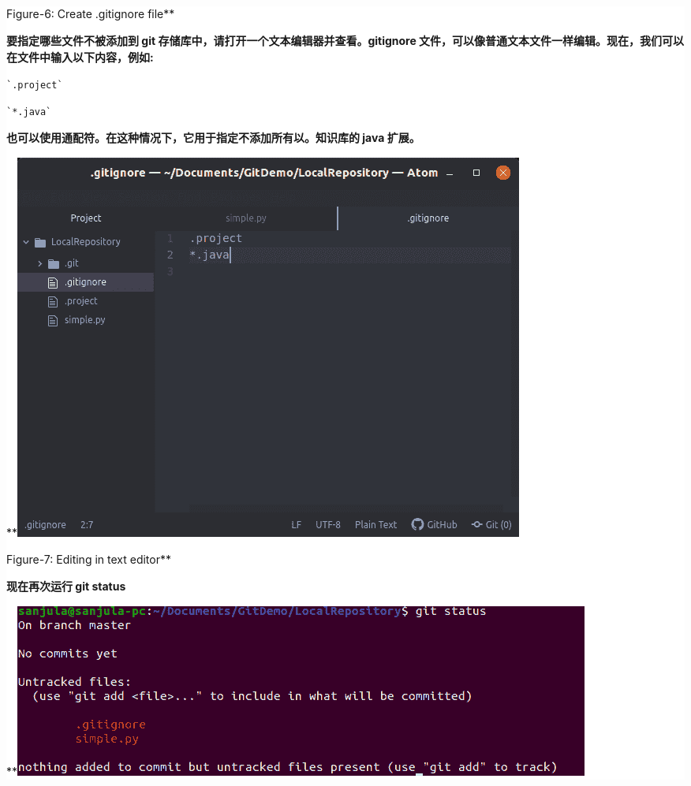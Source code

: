 Figure-6: Create .gitignore file** 

**要指定哪些文件不被添加到 git 存储库中，请打开一个文本编辑器并查看。gitignore 文件，可以像普通文本文件一样编辑。现在，我们可以在文件中输入以下内容，例如:**

```
`.project`
```

```
`*.java`
```

**也可以使用通配符。在这种情况下，它用于指定不添加所有以。知识库的 java 扩展。**

**![Q3wRtlkpWsPt02lPztKmqDDVfWuKovzkZGL5](img/c94fc8011c024e5674ea021382d9f8b2.png)

Figure-7: Editing in text editor** 

**现在再次运行 git status**

**![V5AwN6ykf9r1dBZ87ViMbvschLJI2iTfBJ4t](img/52db17fa19446878890b5c97ef5e1460.png)
